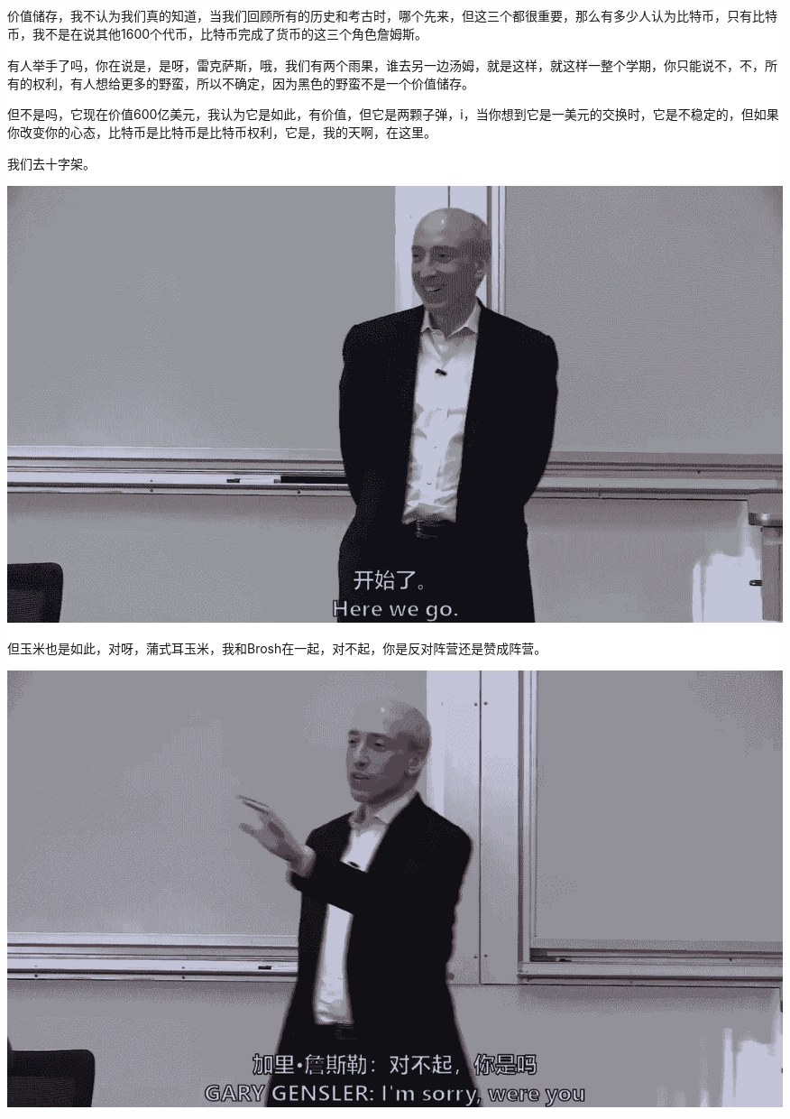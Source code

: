 价值储存，我不认为我们真的知道，当我们回顾所有的历史和考古时，哪个先来，但这三个都很重要，那么有多少人认为比特币，只有比特币，我不是在说其他1600个代币，比特币完成了货币的这三个角色詹姆斯。

有人举手了吗，你在说是，是呀，雷克萨斯，哦，我们有两个雨果，谁去另一边汤姆，就是这样，就这样一整个学期，你只能说不，不，所有的权利，有人想给更多的野蛮，所以不确定，因为黑色的野蛮不是一个价值储存。

但不是吗，它现在价值600亿美元，我认为它是如此，有价值，但它是两颗子弹，i，当你想到它是一美元的交换时，它是不稳定的，但如果你改变你的心态，比特币是比特币是比特币权利，它是，我的天啊，在这里。

我们去十字架。

![](img/82c088ebd56fdde565530340831bcd21_4.png)

但玉米也是如此，对呀，蒲式耳玉米，我和Brosh在一起，对不起，你是反对阵营还是赞成阵营。

![](img/82c088ebd56fdde565530340831bcd21_6.png)

